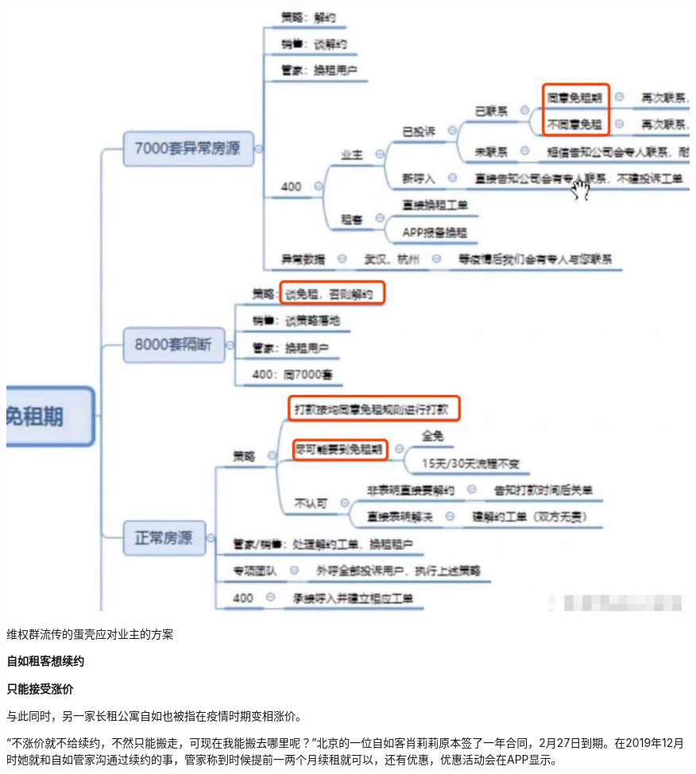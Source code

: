 ![](/images/post/d1e9a381e3360b26921c2c407d23f3ad.jpg)

维权群流传的蛋壳应对业主的方案

  

  

******自如租客想续约******

******只能接受涨价******

  

与此同时，另一家长租公寓自如也被指在疫情时期变相涨价。

“不涨价就不给续约，不然只能搬走，可现在我能搬去哪里呢？”北京的一位自如客肖莉莉原本签了一年合同，2月27日到期。在2019年12月时她就和自如管家沟通过续约的事，管家称到时候提前一两个月续租就可以，还有优惠，优惠活动会在APP显示。
